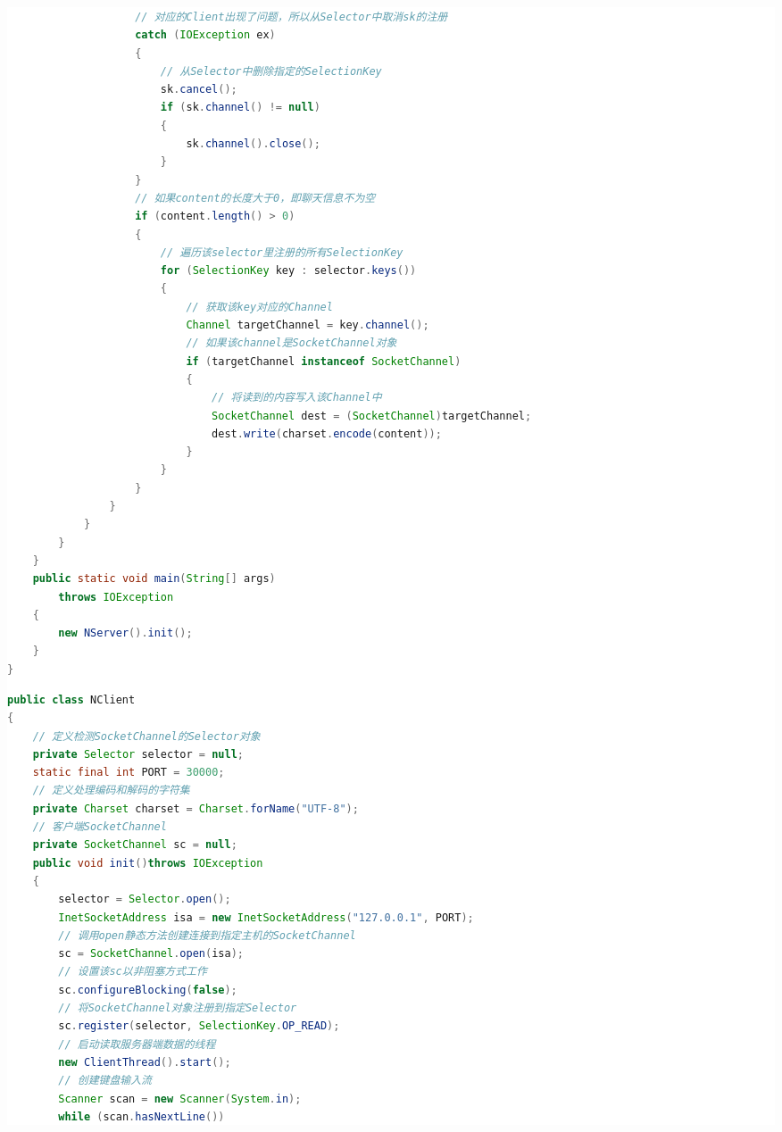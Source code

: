 ```java
					// 对应的Client出现了问题，所以从Selector中取消sk的注册
					catch (IOException ex)
					{
						// 从Selector中删除指定的SelectionKey
						sk.cancel();
						if (sk.channel() != null)
						{
							sk.channel().close();
						}
					}
					// 如果content的长度大于0，即聊天信息不为空
					if (content.length() > 0)
					{
						// 遍历该selector里注册的所有SelectionKey
						for (SelectionKey key : selector.keys())
						{
							// 获取该key对应的Channel
							Channel targetChannel = key.channel();
							// 如果该channel是SocketChannel对象
							if (targetChannel instanceof SocketChannel)
							{
								// 将读到的内容写入该Channel中
								SocketChannel dest = (SocketChannel)targetChannel;
								dest.write(charset.encode(content));
							}
						}
					}
				}
			}
		}
	}
	public static void main(String[] args)
		throws IOException
	{
		new NServer().init();
	}
}
```
```java
public class NClient
{
	// 定义检测SocketChannel的Selector对象
	private Selector selector = null;
	static final int PORT = 30000;
	// 定义处理编码和解码的字符集
	private Charset charset = Charset.forName("UTF-8");
	// 客户端SocketChannel
	private SocketChannel sc = null;
	public void init()throws IOException
	{
		selector = Selector.open();
		InetSocketAddress isa = new InetSocketAddress("127.0.0.1", PORT);
		// 调用open静态方法创建连接到指定主机的SocketChannel
		sc = SocketChannel.open(isa);
		// 设置该sc以非阻塞方式工作
		sc.configureBlocking(false);
		// 将SocketChannel对象注册到指定Selector
		sc.register(selector, SelectionKey.OP_READ);
		// 启动读取服务器端数据的线程
		new ClientThread().start();
		// 创建键盘输入流
		Scanner scan = new Scanner(System.in);
		while (scan.hasNextLine())
```